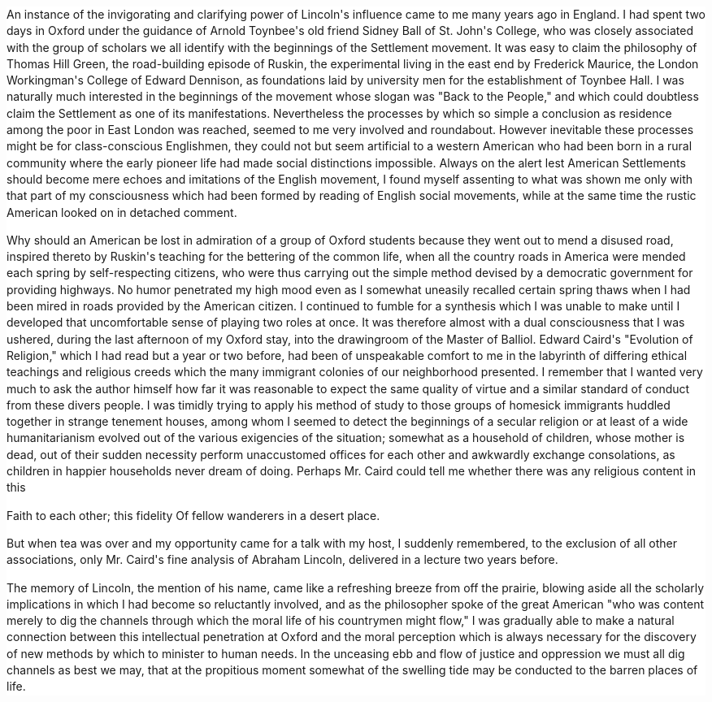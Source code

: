 An instance of the invigorating and clarifying power of Lincoln's influence came to me many years ago in England. I had spent two days in Oxford under the guidance of Arnold Toynbee's old friend Sidney Ball of St. John's College, who was closely associated with the group of scholars we all identify with the beginnings of the Settlement movement. It was easy to claim the philosophy of Thomas Hill Green, the road-building episode of Ruskin, the experimental living in the east end by Frederick Maurice, the London Workingman's College of Edward Dennison, as foundations laid by university men for the establishment of Toynbee Hall. I was naturally much interested in the beginnings of the movement whose slogan was "Back to the People," and which could doubtless claim the Settlement as one of its manifestations. Nevertheless the processes by which so simple a conclusion as residence among the poor in East London was reached, seemed to me very involved and roundabout. However inevitable these processes might be for class-conscious Englishmen, they could not but seem artificial to a western American who had been born in a rural community where the early pioneer life had made social distinctions impossible. Always on the alert lest American Settlements should become mere echoes and imitations of the English movement, I found myself assenting to what was shown me only with that part of my consciousness which had been formed by reading of English social movements, while at the same time the rustic American looked on in detached comment.

Why should an American be lost in admiration of a group of Oxford students because they went out to mend a disused road, inspired thereto by Ruskin's teaching for the bettering of the common life, when all the country roads in America were mended each spring by self-respecting citizens, who were thus carrying out the simple method devised by a democratic government for providing highways. No humor penetrated my high mood even as I somewhat uneasily recalled certain spring thaws when I had been mired in roads provided by the American citizen. I continued to fumble for a synthesis which I was unable to make until I developed that uncomfortable sense of playing two roles at once. It was therefore almost with a dual consciousness that I was ushered, during the last afternoon of my Oxford stay, into the drawingroom of the Master of Balliol. Edward Caird's "Evolution of Religion," which I had read but a year or two before, had been of unspeakable comfort to me in the labyrinth of differing ethical teachings and religious creeds which the many immigrant colonies of our neighborhood presented. I remember that I wanted very much to ask the author himself how far it was reasonable to expect the same quality of virtue and a similar standard of conduct from these divers people. I was timidly trying to apply his method of study to those groups of homesick immigrants huddled together in strange tenement houses, among whom I seemed to detect the beginnings of a secular religion or at least of a wide humanitarianism evolved out of the various exigencies of the situation; somewhat as a household of children, whose mother is dead, out of their sudden necessity perform unaccustomed offices for each other and awkwardly exchange consolations, as children in happier households never dream of doing. Perhaps Mr. Caird could tell me whether there was any religious content in this


Faith to each other; this fidelity
Of fellow wanderers in a desert place.


But when tea was over and my opportunity came for a talk with my host, I suddenly remembered, to the exclusion of all other associations, only Mr. Caird's fine analysis of Abraham Lincoln, delivered in a lecture two years before.

The memory of Lincoln, the mention of his name, came like a refreshing breeze from off the prairie, blowing aside all the scholarly implications in which I had become so reluctantly involved, and as the philosopher spoke of the great American "who was content merely to dig the channels through which the moral life of his countrymen might flow," I was gradually able to make a natural connection between this intellectual penetration at Oxford and the moral perception which is always necessary for the discovery of new methods by which to minister to human needs. In the unceasing ebb and flow of justice and oppression we must all dig channels as best we may, that at the propitious moment somewhat of the swelling tide may be conducted to the barren places of life.
